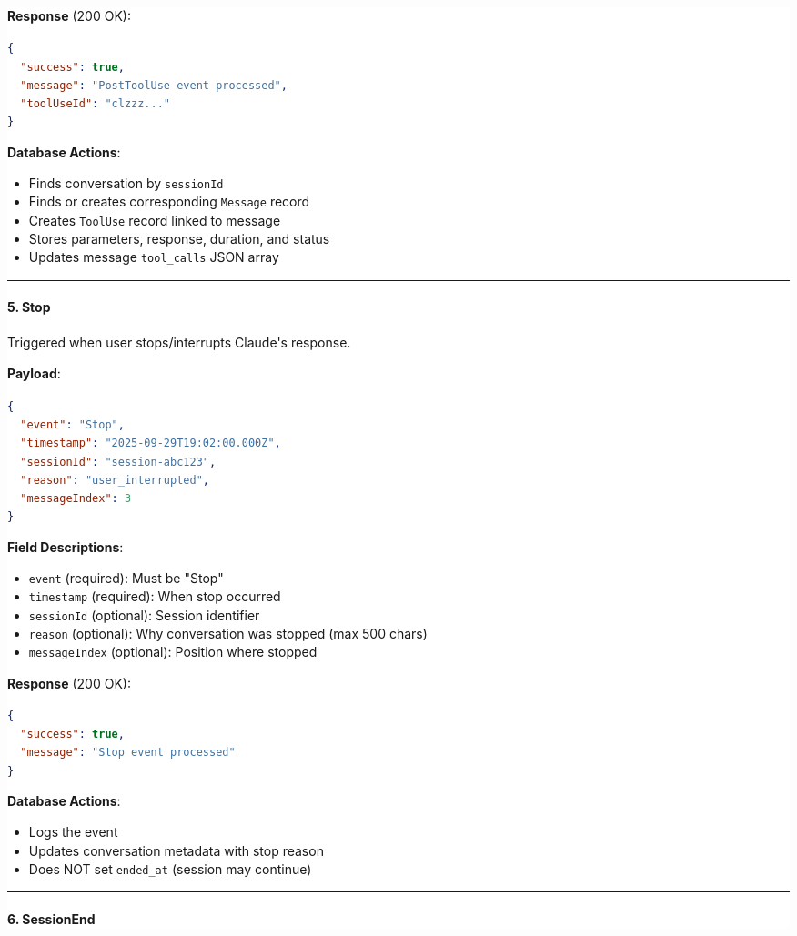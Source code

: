 **Response** (200 OK):
```json
{
  "success": true,
  "message": "PostToolUse event processed",
  "toolUseId": "clzzz..."
}
```

**Database Actions**:
- Finds conversation by `sessionId`
- Finds or creates corresponding `Message` record
- Creates `ToolUse` record linked to message
- Stores parameters, response, duration, and status
- Updates message `tool_calls` JSON array

---

#### 5. Stop

Triggered when user stops/interrupts Claude's response.

**Payload**:
```json
{
  "event": "Stop",
  "timestamp": "2025-09-29T19:02:00.000Z",
  "sessionId": "session-abc123",
  "reason": "user_interrupted",
  "messageIndex": 3
}
```

**Field Descriptions**:
- `event` (required): Must be "Stop"
- `timestamp` (required): When stop occurred
- `sessionId` (optional): Session identifier
- `reason` (optional): Why conversation was stopped (max 500 chars)
- `messageIndex` (optional): Position where stopped

**Response** (200 OK):
```json
{
  "success": true,
  "message": "Stop event processed"
}
```

**Database Actions**:
- Logs the event
- Updates conversation metadata with stop reason
- Does NOT set `ended_at` (session may continue)

---

#### 6. SessionEnd
